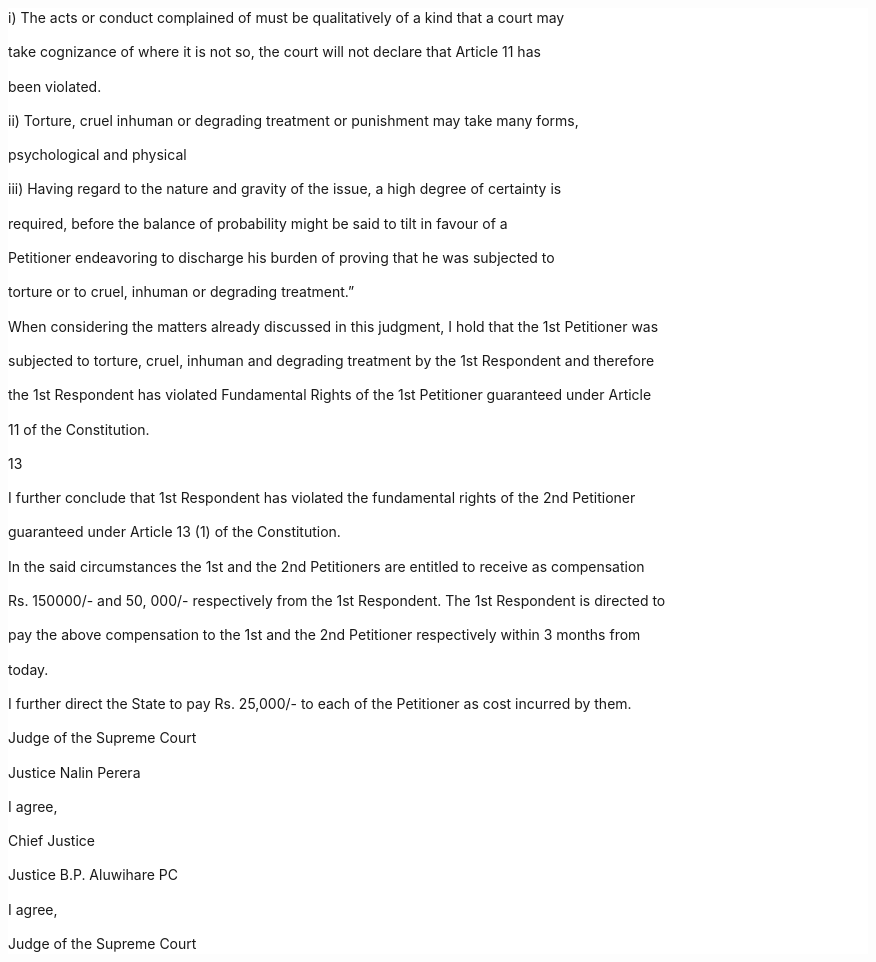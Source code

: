 i) The acts or conduct complained of must be qualitatively of a kind that a court may

take cognizance of where it is not so, the court will not declare that Article 11 has

been violated.

ii) Torture, cruel inhuman or degrading treatment or punishment may take many forms,

psychological and physical

iii) Having regard to the nature and gravity of the issue, a high degree of certainty is

required, before the balance of probability might be said to tilt in favour of a

Petitioner endeavoring to discharge his burden of proving that he was subjected to

torture or to cruel, inhuman or degrading treatment.”

When considering the matters already discussed in this judgment, I hold that the 1st Petitioner was

subjected to torture, cruel, inhuman and degrading treatment by the 1st Respondent and therefore

the 1st Respondent has violated Fundamental Rights of the 1st Petitioner guaranteed under Article

11 of the Constitution.

13

I further conclude that 1st Respondent has violated the fundamental rights of the 2nd Petitioner

guaranteed under Article 13 (1) of the Constitution.

In the said circumstances the 1st and the 2nd Petitioners are entitled to receive as compensation

Rs. 150000/- and 50, 000/- respectively from the 1st Respondent. The 1st Respondent is directed to

pay the above compensation to the 1st and the 2nd Petitioner respectively within 3 months from

today.

I further direct the State to pay Rs. 25,000/- to each of the Petitioner as cost incurred by them.

Judge of the Supreme Court

Justice Nalin Perera

I agree,

Chief Justice

Justice B.P. Aluwihare PC

I agree,

Judge of the Supreme Court